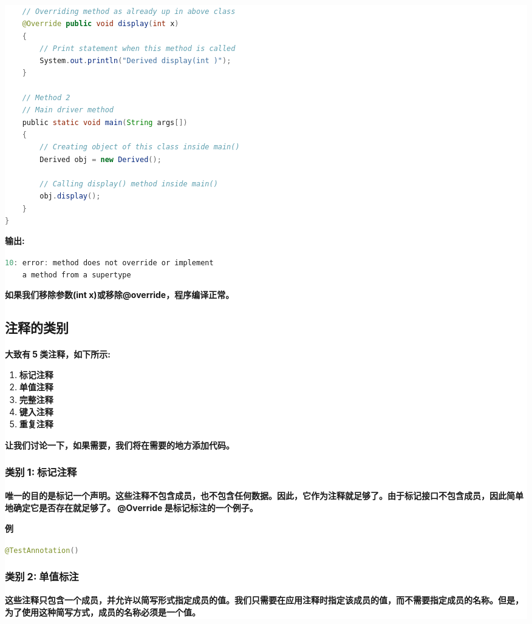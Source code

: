 ```java
    // Overriding method as already up in above class
    @Override public void display(int x)
    {
        // Print statement when this method is called
        System.out.println("Derived display(int )");
    }

    // Method 2
    // Main driver method
    public static void main(String args[])
    {
        // Creating object of this class inside main()
        Derived obj = new Derived();

        // Calling display() method inside main()
        obj.display();
    }
}
```

****输出:****

```java
10: error: method does not override or implement
    a method from a supertype
```

**如果我们移除参数(int x)或移除@override，程序编译正常。**

## **注释的类别**

**大致有 5 类注释，如下所示:**

1.  **标记注释**
2.  **单值注释**
3.  **完整注释**
4.  **键入注释**
5.  **重复注释**

**让我们讨论一下，如果需要，我们将在需要的地方添加代码。**

### ****类别 1:** 标记注释**

**唯一的目的是标记一个声明。这些注释不包含成员，也不包含任何数据。因此，它作为注释就足够了。由于标记接口不包含成员，因此简单地确定它是否存在就足够了。 **@Override** 是标记标注的一个例子。**

****例****

```java
@TestAnnotation()
```

### ****类别 2:** 单值标注**

**这些注释只包含一个成员，并允许以简写形式指定成员的值。我们只需要在应用注释时指定该成员的值，而不需要指定成员的名称。但是，为了使用这种简写方式，成员的名称必须是一个值。**
